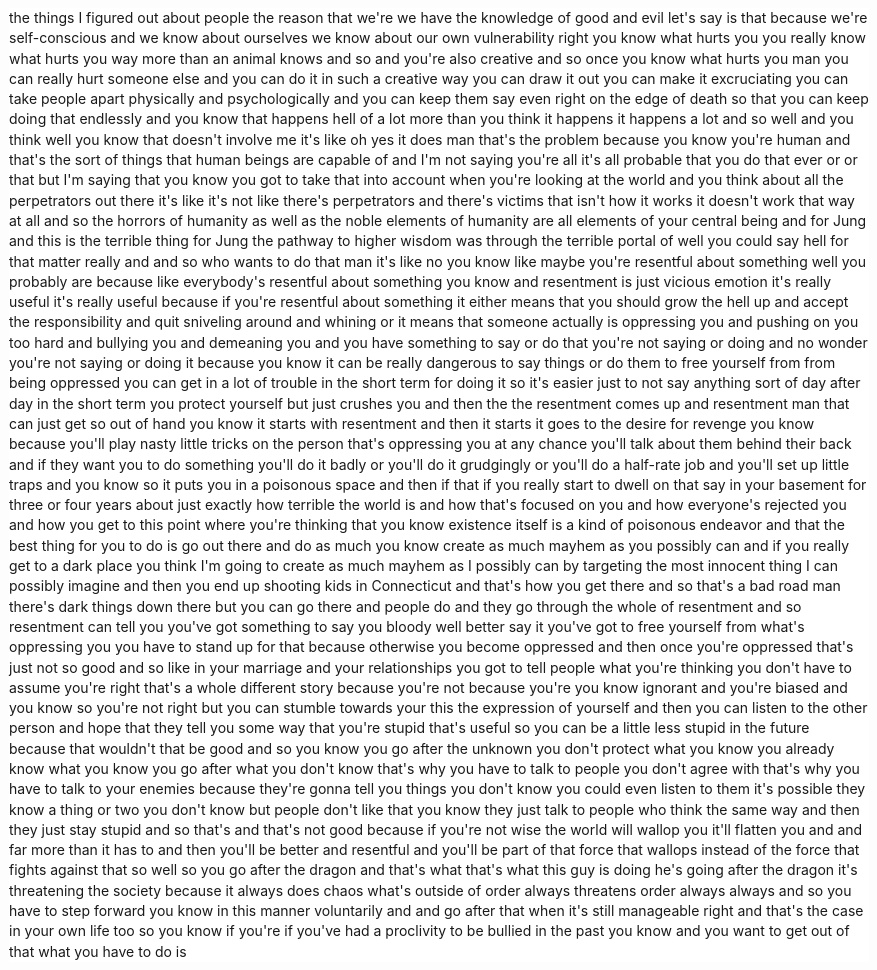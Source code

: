 the things I figured out about people the reason that we're we have the knowledge of good and evil let's say is that because we're self-conscious and we know about ourselves we know about our own vulnerability right you know what hurts you you really know what hurts you way more than an animal knows and so and you're also creative and so once you know what hurts you man you can really hurt someone else and you can do it in such a creative way you can draw it out you can make it excruciating you can take people apart physically and psychologically and you can keep them say even right on the edge of death so that you can keep doing that endlessly and you know that happens hell of a lot more than you think it happens it happens a lot and so well and you think well you know that doesn't involve me it's like oh yes it does man that's the problem because you know you're human and that's the sort of things that human beings are capable of and I'm not saying you're all it's all probable that you do that ever or or that but I'm saying that you know you got to take that into account when you're looking at the world and you think about all the perpetrators out there it's like it's not like there's perpetrators and there's victims that isn't how it works it doesn't work that way at all and so the horrors of humanity as well as the noble elements of humanity are all elements of your central being and for Jung and this is the terrible thing for Jung the pathway to higher wisdom was through the terrible portal of well you could say hell for that matter really and and so who wants to do that man it's like no you know like maybe you're resentful about something well you probably are because like everybody's resentful about something you know and resentment is just vicious emotion it's really useful it's really useful because if you're resentful about something it either means that you should grow the hell up and accept the responsibility and quit sniveling around and whining or it means that someone actually is oppressing you and pushing on you too hard and bullying you and demeaning you and you have something to say or do that you're not saying or doing and no wonder you're not saying or doing it because you know it can be really dangerous to say things or do them to free yourself from from being oppressed you can get in a lot of trouble in the short term for doing it so it's easier just to not say anything sort of day after day in the short term you protect yourself but just crushes you and then the the resentment comes up and resentment man that can just get so out of hand you know it starts with resentment and then it starts it goes to the desire for revenge you know because you'll play nasty little tricks on the person that's oppressing you at any chance you'll talk about them behind their back and if they want you to do something you'll do it badly or you'll do it grudgingly or you'll do a half-rate job and you'll set up little traps and you know so it puts you in a poisonous space and then if that if you really start to dwell on that say in your basement for three or four years about just exactly how terrible the world is and how that's focused on you and how everyone's rejected you and how you get to this point where you're thinking that you know existence itself is a kind of poisonous endeavor and that the best thing for you to do is go out there and do as much you know create as much mayhem as you possibly can and if you really get to a dark place you think I'm going to create as much mayhem as I possibly can by targeting the most innocent thing I can possibly imagine and then you end up shooting kids in Connecticut and that's how you get there and so that's a bad road man there's dark things down there but you can go there and people do and they go through the whole of resentment and so resentment can tell you you've got something to say you bloody well better say it you've got to free yourself from what's oppressing you you have to stand up for that because otherwise you become oppressed and then once you're oppressed that's just not so good and so like in your marriage and your relationships you got to tell people what you're thinking you don't have to assume you're right that's a whole different story because you're not because you're you know ignorant and you're biased and you know so you're not right but you can stumble towards your this the expression of yourself and then you can listen to the other person and hope that they tell you some way that you're stupid that's useful so you can be a little less stupid in the future because that wouldn't that be good and so you know you go after the unknown you don't protect what you know you already know what you know you go after what you don't know that's why you have to talk to people you don't agree with that's why you have to talk to your enemies because they're gonna tell you things you don't know you could even listen to them it's possible they know a thing or two you don't know but people don't like that you know they just talk to people who think the same way and then they just stay stupid and so that's and that's not good because if you're not wise the world will wallop you it'll flatten you and and far more than it has to and then you'll be better and resentful and you'll be part of that force that wallops instead of the force that fights against that so well so you go after the dragon and that's what that's what this guy is doing he's going after the dragon it's threatening the society because it always does chaos what's outside of order always threatens order always always and so you have to step forward you know in this manner voluntarily and and go after that when it's still manageable right and that's the case in your own life too so you know if you're if you've had a proclivity to be bullied in the past you know and you want to get out of that what you have to do is